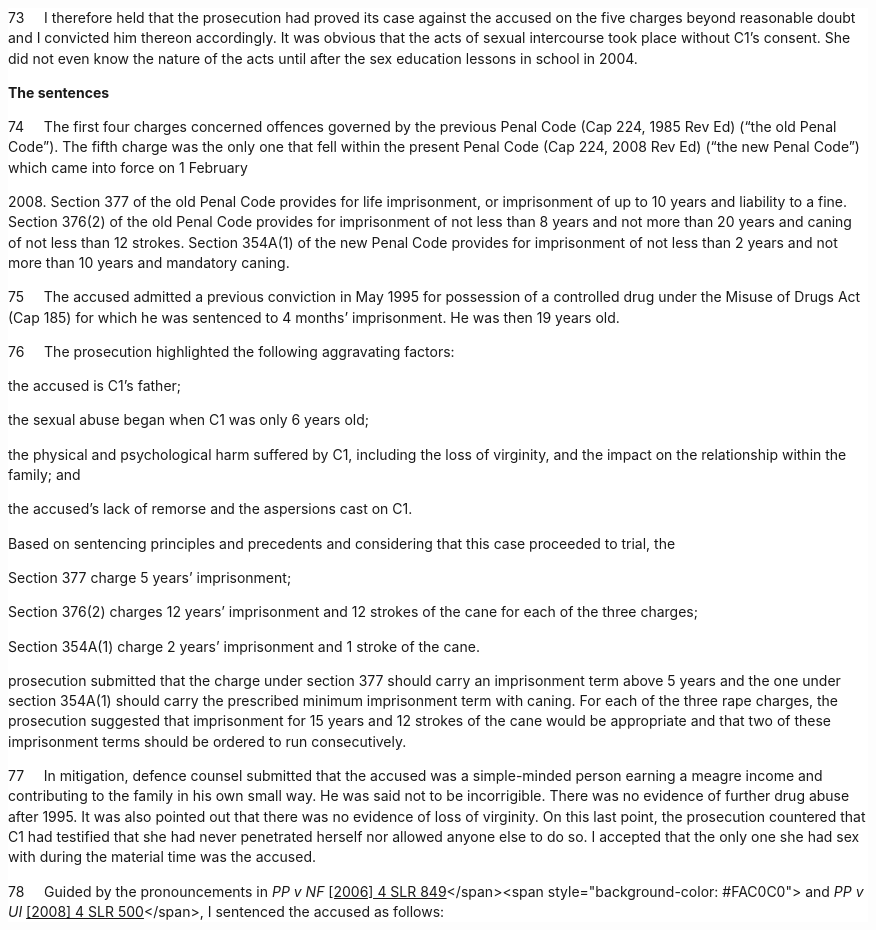 73     I therefore held that the prosecution had proved its case against the accused on the five charges beyond reasonable doubt and I convicted him thereon accordingly. It was obvious that the acts of sexual intercourse took place without C1’s consent. She did not even know the nature of the acts until after the sex education lessons in school in 2004. 

**The sentences** 

74     The first four charges concerned offences governed by the previous Penal Code (Cap 224, 1985 Rev Ed) (“the old Penal Code”). The fifth charge was the only one that fell within the present Penal Code (Cap 224, 2008 Rev Ed) (“the new Penal Code”) which came into force on 1 February 

2008\. Section 377 of the old Penal Code provides for life imprisonment, or imprisonment of up to 10 years and liability to a fine. Section 376(2) of the old Penal Code provides for imprisonment of not less than 8 years and not more than 20 years and caning of not less than 12 strokes. Section 354A(1) of the new Penal Code provides for imprisonment of not less than 2 years and not more than 10 years and mandatory caning. 

75     The accused admitted a previous conviction in May 1995 for possession of a controlled drug under the Misuse of Drugs Act (Cap 185) for which he was sentenced to 4 months’ imprisonment. He was then 19 years old. 

76     The prosecution highlighted the following aggravating factors: 

 the accused is C1’s father; 

 the sexual abuse began when C1 was only 6 years old; 

 the physical and psychological harm suffered by C1, including the loss of virginity, and the impact on the relationship within the family; and 

 the accused’s lack of remorse and the aspersions cast on C1. 

Based on sentencing principles and precedents and considering that this case proceeded to trial, the 


 Section 377 charge 5 years’ imprisonment; 

 Section 376(2) charges 12 years’ imprisonment and 12 strokes of the cane for each of the three charges; 

 Section 354A(1) charge 2 years’ imprisonment and 1 stroke of the cane. 

prosecution submitted that the charge under section 377 should carry an imprisonment term above 5 years and the one under section 354A(1) should carry the prescribed minimum imprisonment term with caning. For each of the three rape charges, the prosecution suggested that imprisonment for 15 years and 12 strokes of the cane would be appropriate and that two of these imprisonment terms should be ordered to run consecutively. 

77     In mitigation, defence counsel submitted that the accused was a simple-minded person earning a meagre income and contributing to the family in his own small way. He was said not to be incorrigible. There was no evidence of further drug abuse after 1995. It was also pointed out that there was no evidence of loss of virginity. On this last point, the prosecution countered that C1 had testified that she had never penetrated herself nor allowed anyone else to do so. I accepted that the only one she had sex with during the material time was the accused. 

78     Guided by the pronouncements in _PP v NF_ [[2006] 4 SLR 849]("https://www.open.gov.sg")</span><span style="background-color: #FAC0C0"> and _PP v UI_ [[2008] 4 SLR 500]("https://www.open.gov.sg")</span>, I sentenced the accused as follows: 
